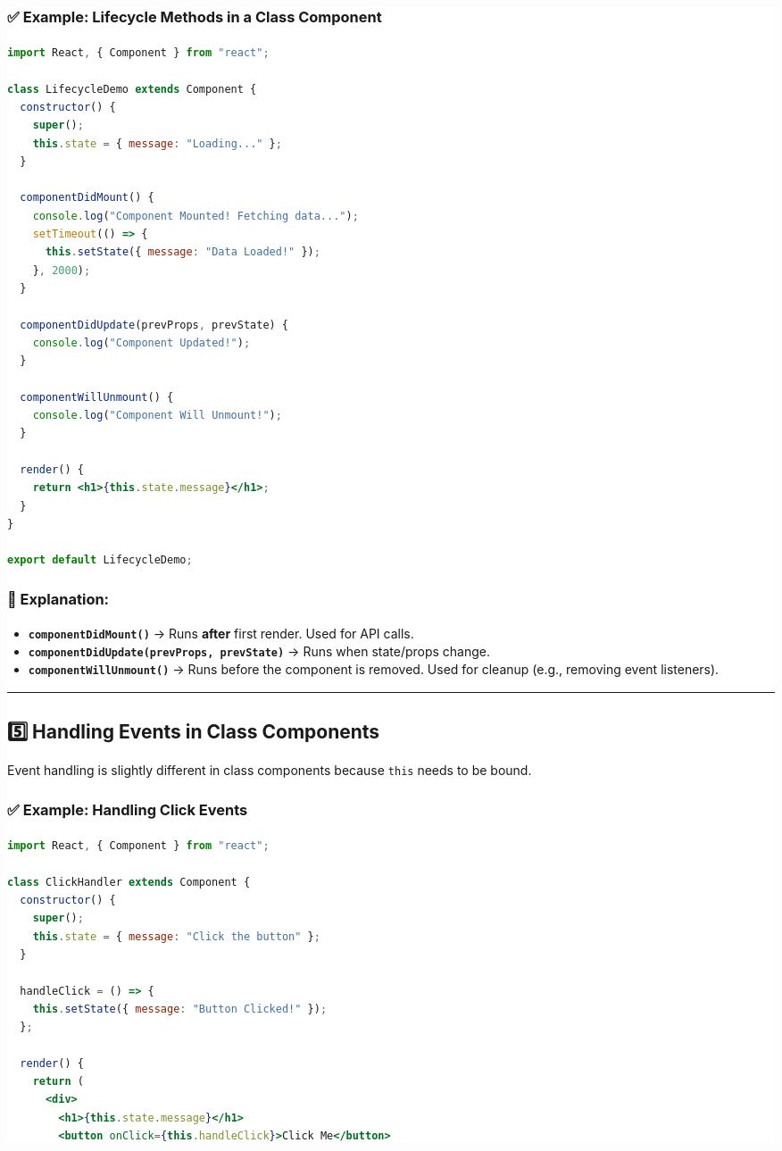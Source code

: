 
### **✅ Example: Lifecycle Methods in a Class Component**
```jsx
import React, { Component } from "react";

class LifecycleDemo extends Component {
  constructor() {
    super();
    this.state = { message: "Loading..." };
  }

  componentDidMount() {
    console.log("Component Mounted! Fetching data...");
    setTimeout(() => {
      this.setState({ message: "Data Loaded!" });
    }, 2000);
  }

  componentDidUpdate(prevProps, prevState) {
    console.log("Component Updated!");
  }

  componentWillUnmount() {
    console.log("Component Will Unmount!");
  }

  render() {
    return <h1>{this.state.message}</h1>;
  }
}

export default LifecycleDemo;
```
### **📌 Explanation:**
- **`componentDidMount()`** → Runs **after** first render. Used for API calls.  
- **`componentDidUpdate(prevProps, prevState)`** → Runs when state/props change.  
- **`componentWillUnmount()`** → Runs before the component is removed. Used for cleanup (e.g., removing event listeners).  

---

## **5️⃣ Handling Events in Class Components**
Event handling is slightly different in class components because `this` needs to be bound.

### **✅ Example: Handling Click Events**
```jsx
import React, { Component } from "react";

class ClickHandler extends Component {
  constructor() {
    super();
    this.state = { message: "Click the button" };
  }

  handleClick = () => {
    this.setState({ message: "Button Clicked!" });
  };

  render() {
    return (
      <div>
        <h1>{this.state.message}</h1>
        <button onClick={this.handleClick}>Click Me</button>
```